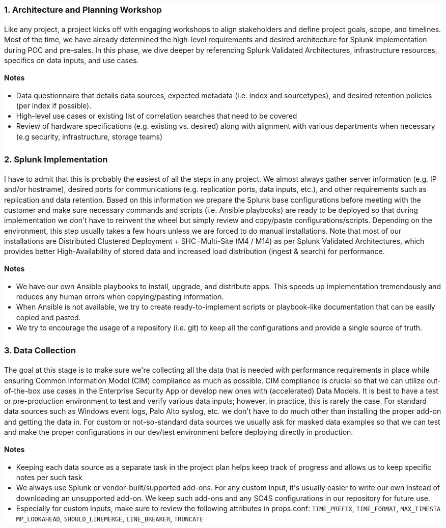 
### 1. Architecture and Planning Workshop
Like any project, a project kicks off with engaging workshops to align stakeholders and define project goals, scope, and timelines. Most of the time, we have already determined the high-level requirements and desired architecture for Splunk implementation during POC and pre-sales. In this phase, we dive deeper by referencing Splunk Validated Architectures, infrastructure resources, specifics on data inputs, and use cases.

**Notes**
- Data questionnaire that details data sources, expected metadata (i.e. index and sourcetypes), and desired retention policies (per index if possible).
- High-level use cases or existing list of correlation searches that need to be covered
- Review of hardware specifications (e.g. existing vs. desired) along with alignment with various departments when necessary (e.g security, infrastructure, storage teams)

### 2. Splunk Implementation
I have to admit that this is probably the easiest of all the steps in any project. We almost always gather server information (e.g. IP and/or hostname), desired ports for communications (e.g. replication ports, data inputs, etc.), and other requirements such as replication and data retention. Based on this information we prepare the Splunk base configurations before meeting with the customer and make sure necessary commands and scripts (i.e. Ansible playbooks) are ready to be deployed so that during implementation we don't have to reinvent the wheel but simply review and copy/paste configurations/scripts. Depending on the environment, this step usually takes a few hours unless we are forced to do manual installations. Note that most of our installations are Distributed Clustered Deployment + SHC - Multi-Site (M4 / M14) as per Splunk Validated Architectures, which provides better High-Availability of stored data and increased load distribution (ingest & search) for performance.

**Notes**
- We have our own Ansible playbooks to install, upgrade, and distribute apps. This speeds up implementation tremendously and reduces any human errors when copying/pasting information.
- When Ansible is not available, we try to create ready-to-implement scripts or playbook-like documentation that can be easily copied and pasted.
- We try to encourage the usage of a repository (i.e. git) to keep all the configurations and provide a single source of truth.

### 3. Data Collection
The goal at this stage is to make sure we're collecting all the data that is needed with performance requirements in place while ensuring Common Information Model (CIM) compliance as much as possible. CIM compliance is crucial so that we can utilize out-of-the-box use cases in the Enterprise Security App or develop new ones with (accelerated) Data Models. It is best to have a test or pre-production environment to test and verify various data inputs; however, in practice, this is rarely the case. For standard data sources such as Windows event logs, Palo Alto syslog, etc. we don't have to do much other than installing the proper add-on and getting the data in. For custom or not-so-standard data sources we usually ask for masked data examples so that we can test and make the proper configurations in our dev/test environment before deploying directly in production.

**Notes**
- Keeping each data source as a separate task in the project plan helps keep track of progress and allows us to keep specific notes per such task
- We always use Splunk or vendor-built/supported add-ons. For any custom input, it's usually easier to write our own instead of downloading an unsupported add-on. We keep such add-ons and any SC4S configurations in our repository for future use.
- Especially for custom inputs, make sure to review the following attributes in props.conf: `TIME_PREFIX`, `TIME_FORMAT`, `MAX_TIMESTAMP_LOOKAHEAD`, `SHOULD_LINEMERGE`, `LINE_BREAKER`, `TRUNCATE`
